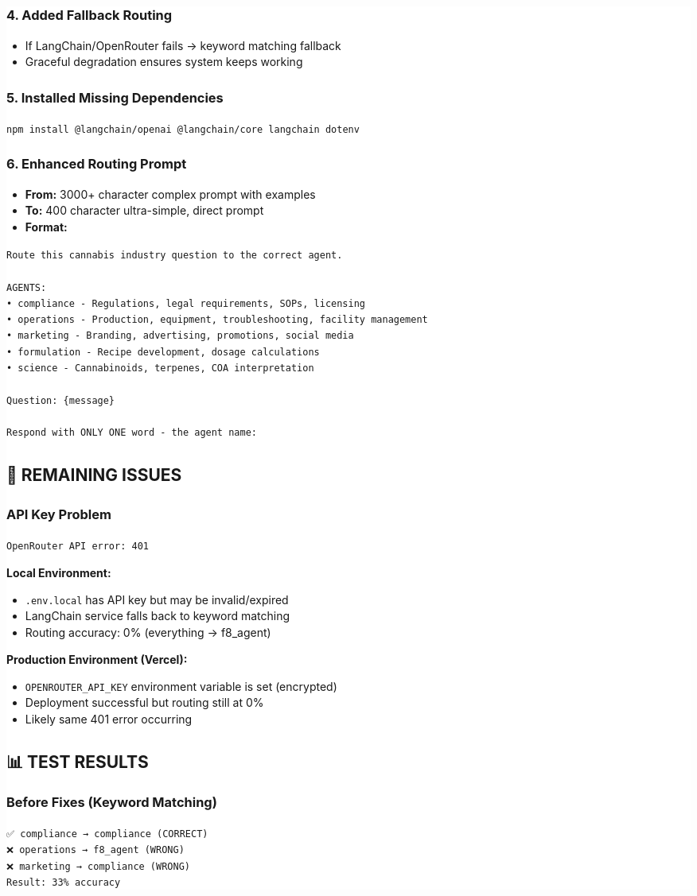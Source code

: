 ### 4. Added Fallback Routing
- If LangChain/OpenRouter fails → keyword matching fallback
- Graceful degradation ensures system keeps working

### 5. Installed Missing Dependencies
```bash
npm install @langchain/openai @langchain/core langchain dotenv
```

### 6. Enhanced Routing Prompt
- **From:** 3000+ character complex prompt with examples
- **To:** 400 character ultra-simple, direct prompt
- **Format:**
```
Route this cannabis industry question to the correct agent.

AGENTS:
• compliance - Regulations, legal requirements, SOPs, licensing
• operations - Production, equipment, troubleshooting, facility management
• marketing - Branding, advertising, promotions, social media
• formulation - Recipe development, dosage calculations
• science - Cannabinoids, terpenes, COA interpretation

Question: {message}

Respond with ONLY ONE word - the agent name:
```

## 🔴 REMAINING ISSUES

### API Key Problem
```
OpenRouter API error: 401
```

**Local Environment:**
- `.env.local` has API key but may be invalid/expired
- LangChain service falls back to keyword matching
- Routing accuracy: 0% (everything → f8_agent)

**Production Environment (Vercel):**
- `OPENROUTER_API_KEY` environment variable is set (encrypted)
- Deployment successful but routing still at 0%
- Likely same 401 error occurring

## 📊 TEST RESULTS

### Before Fixes (Keyword Matching)
```
✅ compliance → compliance (CORRECT)
❌ operations → f8_agent (WRONG)
❌ marketing → compliance (WRONG)
Result: 33% accuracy
```
